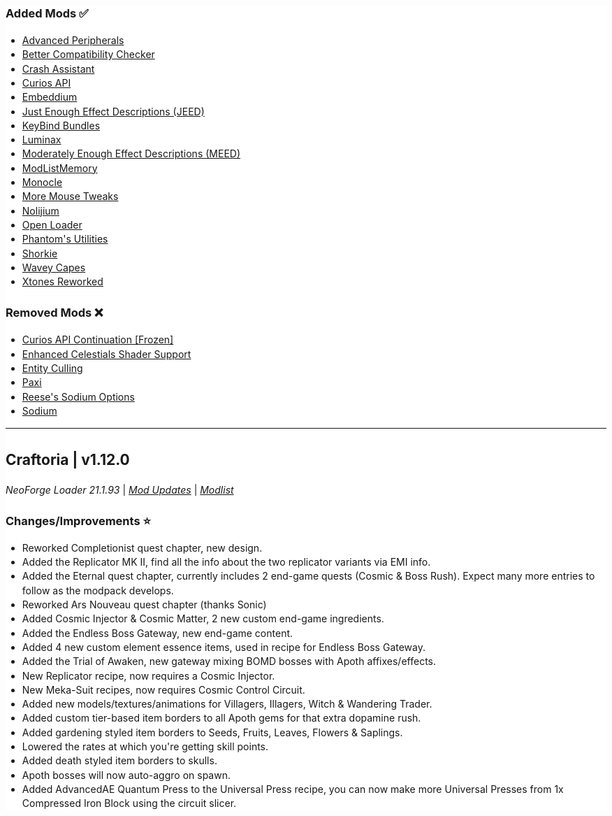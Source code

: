 ### Added Mods ✅

  * [Advanced Peripherals](https://www.curseforge.com/minecraft/mc-mods/advanced-peripherals)
  * [Better Compatibility Checker](https://www.curseforge.com/minecraft/mc-mods/better-compatibility-checker)
  * [Crash Assistant](https://www.curseforge.com/minecraft/mc-mods/crash-assistant)
  * [Curios API](https://www.curseforge.com/minecraft/mc-mods/curios)
  * [Embeddium](https://www.curseforge.com/minecraft/mc-mods/embeddium)
  * [Just Enough Effect Descriptions (JEED)](https://www.curseforge.com/minecraft/mc-mods/just-enough-effect-descriptions-jeed)
  * [KeyBind Bundles](https://www.curseforge.com/minecraft/mc-mods/keybind-bundles)
  * [Luminax](https://www.curseforge.com/minecraft/mc-mods/luminax)
  * [Moderately Enough Effect Descriptions (MEED)](https://www.curseforge.com/minecraft/mc-mods/moderately-enough-effect-descriptions-meed)
  * [ModListMemory](https://www.curseforge.com/minecraft/mc-mods/modlistmemory)
  * [Monocle](https://www.curseforge.com/minecraft/mc-mods/monocle)
  * [More Mouse Tweaks](https://www.curseforge.com/minecraft/mc-mods/moremousetweaks)
  * [Nolijium](https://www.curseforge.com/minecraft/mc-mods/nolijium)
  * [Open Loader](https://www.curseforge.com/minecraft/mc-mods/open-loader)
  * [Phantom's Utilities](https://www.curseforge.com/minecraft/mc-mods/phantoms-utilities)
  * [Shorkie](https://www.curseforge.com/minecraft/mc-mods/shorkie)
  * [Wavey Capes](https://www.curseforge.com/minecraft/mc-mods/waveycapes)
  * [Xtones Reworked](https://www.curseforge.com/minecraft/mc-mods/xtones-reworked)

### Removed Mods ❌

  * [Curios API Continuation [Frozen]](https://www.curseforge.com/minecraft/mc-mods/curios-continuation)
  * [Enhanced Celestials Shader Support](https://www.curseforge.com/minecraft/mc-mods/enhanced-celestials-shader-support)
  * [Entity Culling](https://www.curseforge.com/minecraft/mc-mods/entityculling)
  * [Paxi](https://www.curseforge.com/minecraft/mc-mods/paxi-neoforge)
  * [Reese's Sodium Options](https://www.curseforge.com/minecraft/mc-mods/reeses-sodium-options)
  * [Sodium](https://www.curseforge.com/minecraft/mc-mods/sodium)
---

## Craftoria | v1.12.0

_NeoForge Loader 21.1.93_ | _[Mod Updates](https://github.com/TeamAOF/Craftoria/blob/main/changelogs/changelog_mods_1.12.0.md)_ | _[Modlist](https://github.com/TeamAOF/Craftoria/blob/main/changelogs/modlist_1.12.0.md)_

### Changes/Improvements ⭐

* Reworked Completionist quest chapter, new design.
* Added the Replicator MK II, find all the info about the two replicator variants via EMI info.
* Added the Eternal quest chapter, currently includes 2 end-game quests (Cosmic & Boss Rush). Expect many more entries to follow as the modpack develops.
* Reworked Ars Nouveau quest chapter (thanks Sonic)
* Added Cosmic Injector & Cosmic Matter, 2 new custom end-game ingredients.
* Added the Endless Boss Gateway, new end-game content.
* Added 4 new custom element essence items, used in recipe for Endless Boss Gateway.
* Added the Trial of Awaken, new gateway mixing BOMD bosses with Apoth affixes/effects.
* New Replicator recipe, now requires a Cosmic Injector.
* New Meka-Suit recipes, now requires Cosmic Control Circuit.
* Added new models/textures/animations for Villagers, Illagers, Witch & Wandering Trader.
* Added custom tier-based item borders to all Apoth gems for that extra dopamine rush.
* Added gardening styled item borders to Seeds, Fruits, Leaves, Flowers & Saplings.
* Lowered the rates at which you're getting skill points.
* Added death styled item borders to skulls.
* Apoth bosses will now auto-aggro on spawn.
* Added AdvancedAE Quantum Press to the Universal Press recipe, you can now make more Universal Presses from 1x Compressed Iron Block using the circuit slicer.
